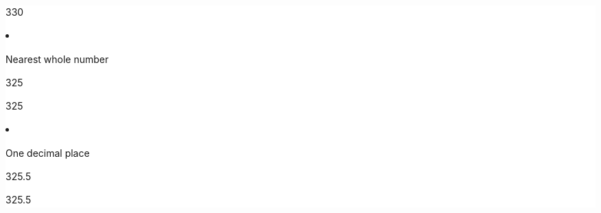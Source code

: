 $330$

</div>
</div>

</div>
</li>
<li>
<div class='question_envelope rag_red subquestion'>
<div class='topics'>
<ul>
</ul>
</div>
<div class='question subquestion'>

Nearest whole number

</div>
<div class='workings'>
<div class='working'>

$325$

</div>
</div>
<div class='answers'>
<div class='answer'>

$325$

</div>
</div>

</div>
</li>
<li>
<div class='question_envelope rag_red subquestion'>
<div class='topics'>
<ul>
</ul>
</div>
<div class='question subquestion'>

One decimal place

</div>
<div class='workings'>
<div class='working'>

$325.5$

</div>
</div>
<div class='answers'>
<div class='answer'>

$325.5$
